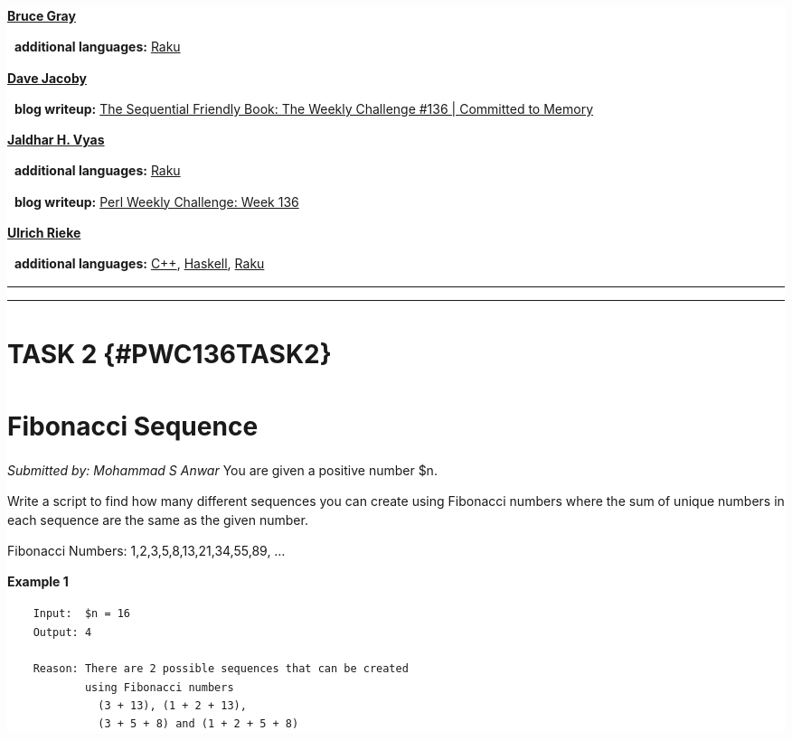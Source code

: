 
[**Bruce Gray**](https://github.com/manwar/perlweeklychallenge-club/blob/master/challenge-136/bruce-gray/perl/ch-1.pl)

&nbsp;&nbsp;**additional languages:**
[Raku](https://github.com/manwar/perlweeklychallenge-club/blob/master/challenge-136/bruce-gray/raku/ch-1.raku)


[**Dave Jacoby**](https://github.com/manwar/perlweeklychallenge-club/blob/master/challenge-136/dave-jacoby/perl/ch-1.pl)


&nbsp;&nbsp;**blog writeup:**
[The Sequential Friendly Book: The Weekly Challenge #136 | Committed to Memory](https://jacoby.github.io/2021/10/25/the-sequential-friendly-book-the-weekly-challenge-136.html)

[**Jaldhar H. Vyas**](https://github.com/manwar/perlweeklychallenge-club/blob/master/challenge-136/jaldhar-h-vyas/perl/ch-1.pl)

&nbsp;&nbsp;**additional languages:**
[Raku](https://github.com/manwar/perlweeklychallenge-club/blob/master/challenge-136/jaldhar-h-vyas/raku/ch-1.sh)


&nbsp;&nbsp;**blog writeup:**
[Perl Weekly Challenge: Week 136](https://www.braincells.com/perl/2021/10/perl_weekly_challenge_week_136.html)


[**Ulrich Rieke**](https://github.com/manwar/perlweeklychallenge-club/blob/master/challenge-136/ulrich-rieke/perl/ch-1.pl)

&nbsp;&nbsp;**additional languages:**
[C++](https://github.com/manwar/perlweeklychallenge-club/blob/master/challenge-136/ulrich-rieke/cpp/ch-1.cpp), [Haskell](https://github.com/manwar/perlweeklychallenge-club/blob/master/challenge-136/ulrich-rieke/haskell/ch-1.hs), [Raku](https://github.com/manwar/perlweeklychallenge-club/blob/master/challenge-136/ulrich-rieke/raku/ch-1.raku)


------------------------------------------



---

# TASK 2 {#PWC136TASK2}

# Fibonacci Sequence
*Submitted by: Mohammad S Anwar*
You are given a positive number $n.

Write a script to find how many different sequences you can create using Fibonacci numbers where the sum of unique numbers in each sequence are the same as the given number.

Fibonacci Numbers: 1,2,3,5,8,13,21,34,55,89, …

**Example 1**
```
    Input:  $n = 16
    Output: 4

    Reason: There are 2 possible sequences that can be created
            using Fibonacci numbers
              (3 + 13), (1 + 2 + 13),
              (3 + 5 + 8) and (1 + 2 + 5 + 8)
```
